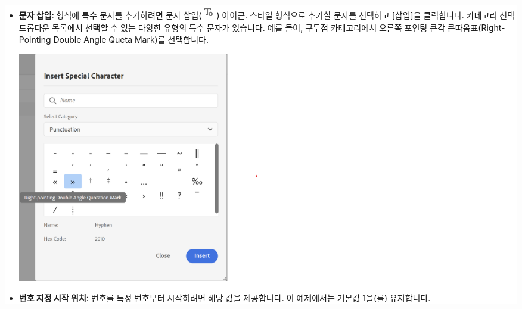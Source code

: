   * **문자 삽입**: 형식에 특수 문자를 추가하려면 문자 삽입(<img src="./assets/insert-chars.png" width="25">) 아이콘. 스타일 형식으로 추가할 문자를 선택하고 [삽입]을 클릭합니다. 카테고리 선택 드롭다운 목록에서 선택할 수 있는 다양한 유형의 특수 문자가 있습니다. 예를 들어, 구두점 카테고리에서 오른쪽 포인팅 큰각 큰따옴표(Right-Pointing Double Angle Queta Mark)를 선택합니다.

      <img src="./assets/insert-special-chars.png" width="400">


   * **번호 지정 시작 위치**: 번호를 특정 번호부터 시작하려면 해당 값을 제공합니다. 이 예제에서는 기본값 1을(를) 유지합니다.
